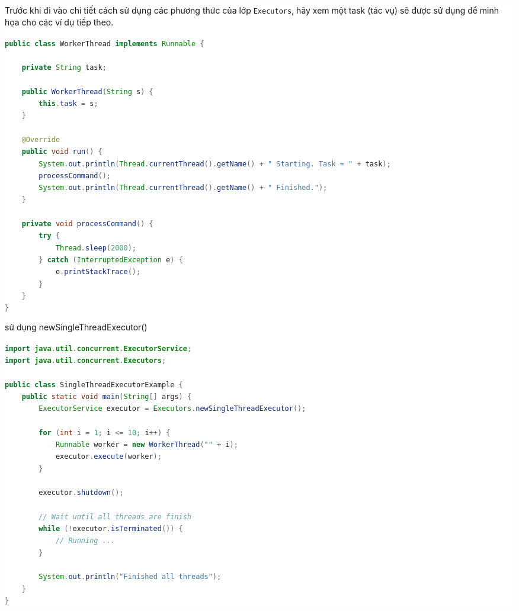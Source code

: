 Trước khi đi vào chi tiết cách sử dụng các phương thức của lớp `Executors`, hãy xem một task (tác vụ) sẽ được sử dụng để minh họa cho các ví dụ tiếp theo.

```java
public class WorkerThread implements Runnable {

    private String task;

    public WorkerThread(String s) {
        this.task = s;
    }

    @Override
    public void run() {
        System.out.println(Thread.currentThread().getName() + " Starting. Task = " + task);
        processCommand();
        System.out.println(Thread.currentThread().getName() + " Finished.");
    }

    private void processCommand() {
        try {
            Thread.sleep(2000);
        } catch (InterruptedException e) {
            e.printStackTrace();
        }
    }
}
```

<div class="example">sử dụng newSingleThreadExecutor()</div>

```java
import java.util.concurrent.ExecutorService;
import java.util.concurrent.Executors;

public class SingleThreadExecutorExample {
    public static void main(String[] args) {
        ExecutorService executor = Executors.newSingleThreadExecutor();

        for (int i = 1; i <= 10; i++) {
            Runnable worker = new WorkerThread("" + i);
            executor.execute(worker);
        }

        executor.shutdown();

        // Wait until all threads are finish
        while (!executor.isTerminated()) {
            // Running ...
        }

        System.out.println("Finished all threads");
    }
}
```
